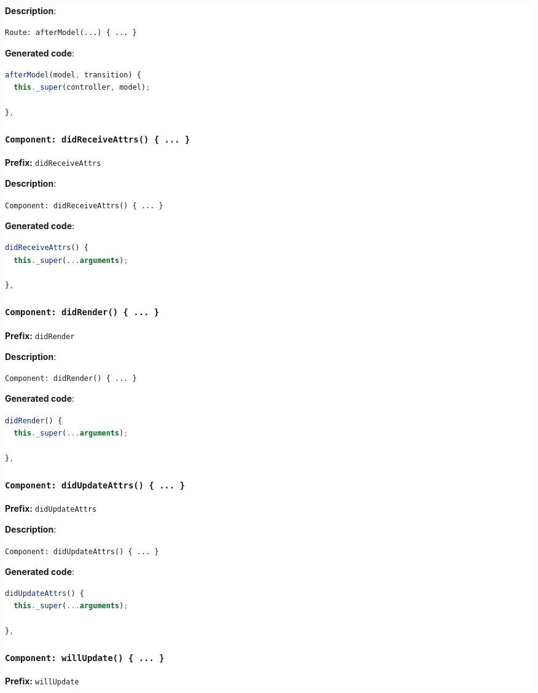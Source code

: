 **Description**:
```
Route: afterModel(...) { ... }
```
**Generated code**:
```js
afterModel(model, transition) {
  this._super(controller, model);
  
},
```
### `Component: didReceiveAttrs() { ... }`
**Prefix:** `didReceiveAttrs`

**Description**:
```
Component: didReceiveAttrs() { ... }
```
**Generated code**:
```js
didReceiveAttrs() {
  this._super(...arguments);
  
},
```
### `Component: didRender() { ... }`
**Prefix:** `didRender`

**Description**:
```
Component: didRender() { ... }
```
**Generated code**:
```js
didRender() {
  this._super(...arguments);
  
},
```
### `Component: didUpdateAttrs() { ... }`
**Prefix:** `didUpdateAttrs`

**Description**:
```
Component: didUpdateAttrs() { ... }
```
**Generated code**:
```js
didUpdateAttrs() {
  this._super(...arguments);
  
},
```
### `Component: willUpdate() { ... }`
**Prefix:** `willUpdate`

